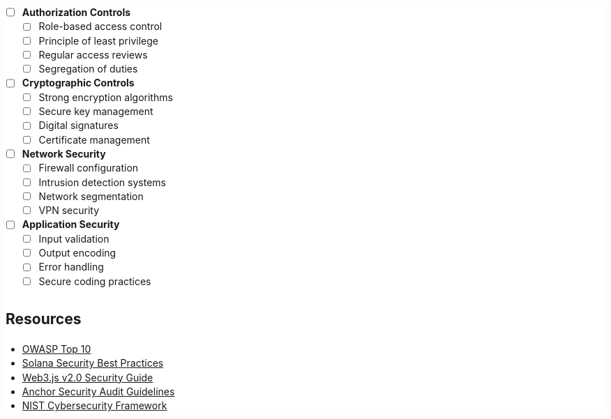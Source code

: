 - [ ] **Authorization Controls**
  - [ ] Role-based access control
  - [ ] Principle of least privilege
  - [ ] Regular access reviews
  - [ ] Segregation of duties

- [ ] **Cryptographic Controls**
  - [ ] Strong encryption algorithms
  - [ ] Secure key management
  - [ ] Digital signatures
  - [ ] Certificate management

- [ ] **Network Security**
  - [ ] Firewall configuration
  - [ ] Intrusion detection systems
  - [ ] Network segmentation
  - [ ] VPN security

- [ ] **Application Security**
  - [ ] Input validation
  - [ ] Output encoding
  - [ ] Error handling
  - [ ] Secure coding practices

## Resources

- [OWASP Top 10](https://owasp.org/www-project-top-ten/)
- [Solana Security Best Practices](https://docs.solana.com/developing/programming-model/security)
- [Web3.js v2.0 Security Guide](https://solana-labs.github.io/solana-web3.js/security)
- [Anchor Security Audit Guidelines](https://www.anchor-lang.com/docs/security)
- [NIST Cybersecurity Framework](https://www.nist.gov/cyberframework) 